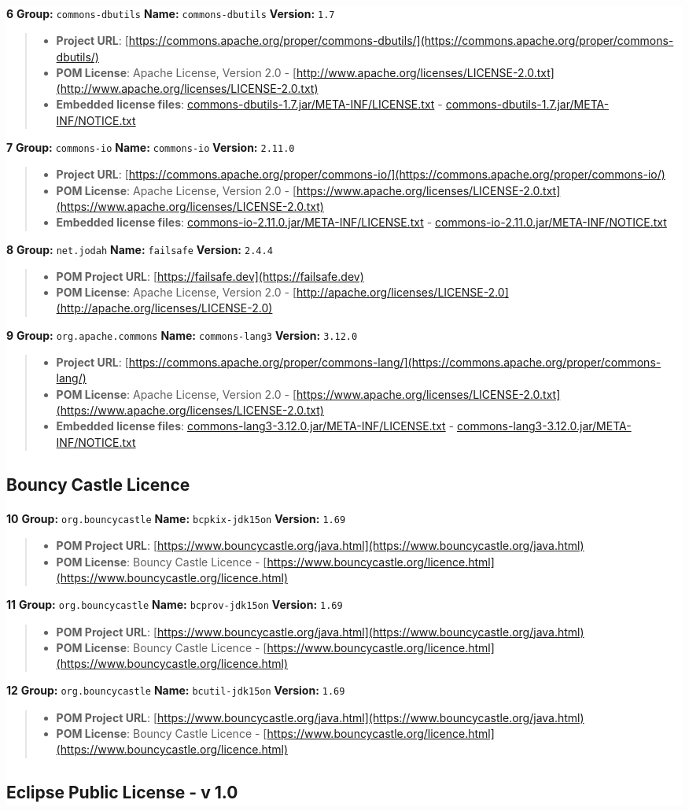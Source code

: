 **6** **Group:** `commons-dbutils` **Name:** `commons-dbutils` **Version:** `1.7` 
> - **Project URL**: [https://commons.apache.org/proper/commons-dbutils/](https://commons.apache.org/proper/commons-dbutils/)
> - **POM License**: Apache License, Version 2.0 - [http://www.apache.org/licenses/LICENSE-2.0.txt](http://www.apache.org/licenses/LICENSE-2.0.txt)
> - **Embedded license files**: [commons-dbutils-1.7.jar/META-INF/LICENSE.txt](commons-dbutils-1.7.jar/META-INF/LICENSE.txt) 
    - [commons-dbutils-1.7.jar/META-INF/NOTICE.txt](commons-dbutils-1.7.jar/META-INF/NOTICE.txt)

**7** **Group:** `commons-io` **Name:** `commons-io` **Version:** `2.11.0` 
> - **Project URL**: [https://commons.apache.org/proper/commons-io/](https://commons.apache.org/proper/commons-io/)
> - **POM License**: Apache License, Version 2.0 - [https://www.apache.org/licenses/LICENSE-2.0.txt](https://www.apache.org/licenses/LICENSE-2.0.txt)
> - **Embedded license files**: [commons-io-2.11.0.jar/META-INF/LICENSE.txt](commons-io-2.11.0.jar/META-INF/LICENSE.txt) 
    - [commons-io-2.11.0.jar/META-INF/NOTICE.txt](commons-io-2.11.0.jar/META-INF/NOTICE.txt)

**8** **Group:** `net.jodah` **Name:** `failsafe` **Version:** `2.4.4` 
> - **POM Project URL**: [https://failsafe.dev](https://failsafe.dev)
> - **POM License**: Apache License, Version 2.0 - [http://apache.org/licenses/LICENSE-2.0](http://apache.org/licenses/LICENSE-2.0)

**9** **Group:** `org.apache.commons` **Name:** `commons-lang3` **Version:** `3.12.0` 
> - **Project URL**: [https://commons.apache.org/proper/commons-lang/](https://commons.apache.org/proper/commons-lang/)
> - **POM License**: Apache License, Version 2.0 - [https://www.apache.org/licenses/LICENSE-2.0.txt](https://www.apache.org/licenses/LICENSE-2.0.txt)
> - **Embedded license files**: [commons-lang3-3.12.0.jar/META-INF/LICENSE.txt](commons-lang3-3.12.0.jar/META-INF/LICENSE.txt) 
    - [commons-lang3-3.12.0.jar/META-INF/NOTICE.txt](commons-lang3-3.12.0.jar/META-INF/NOTICE.txt)

## Bouncy Castle Licence

**10** **Group:** `org.bouncycastle` **Name:** `bcpkix-jdk15on` **Version:** `1.69` 
> - **POM Project URL**: [https://www.bouncycastle.org/java.html](https://www.bouncycastle.org/java.html)
> - **POM License**: Bouncy Castle Licence - [https://www.bouncycastle.org/licence.html](https://www.bouncycastle.org/licence.html)

**11** **Group:** `org.bouncycastle` **Name:** `bcprov-jdk15on` **Version:** `1.69` 
> - **POM Project URL**: [https://www.bouncycastle.org/java.html](https://www.bouncycastle.org/java.html)
> - **POM License**: Bouncy Castle Licence - [https://www.bouncycastle.org/licence.html](https://www.bouncycastle.org/licence.html)

**12** **Group:** `org.bouncycastle` **Name:** `bcutil-jdk15on` **Version:** `1.69` 
> - **POM Project URL**: [https://www.bouncycastle.org/java.html](https://www.bouncycastle.org/java.html)
> - **POM License**: Bouncy Castle Licence - [https://www.bouncycastle.org/licence.html](https://www.bouncycastle.org/licence.html)

## Eclipse Public License - v 1.0
